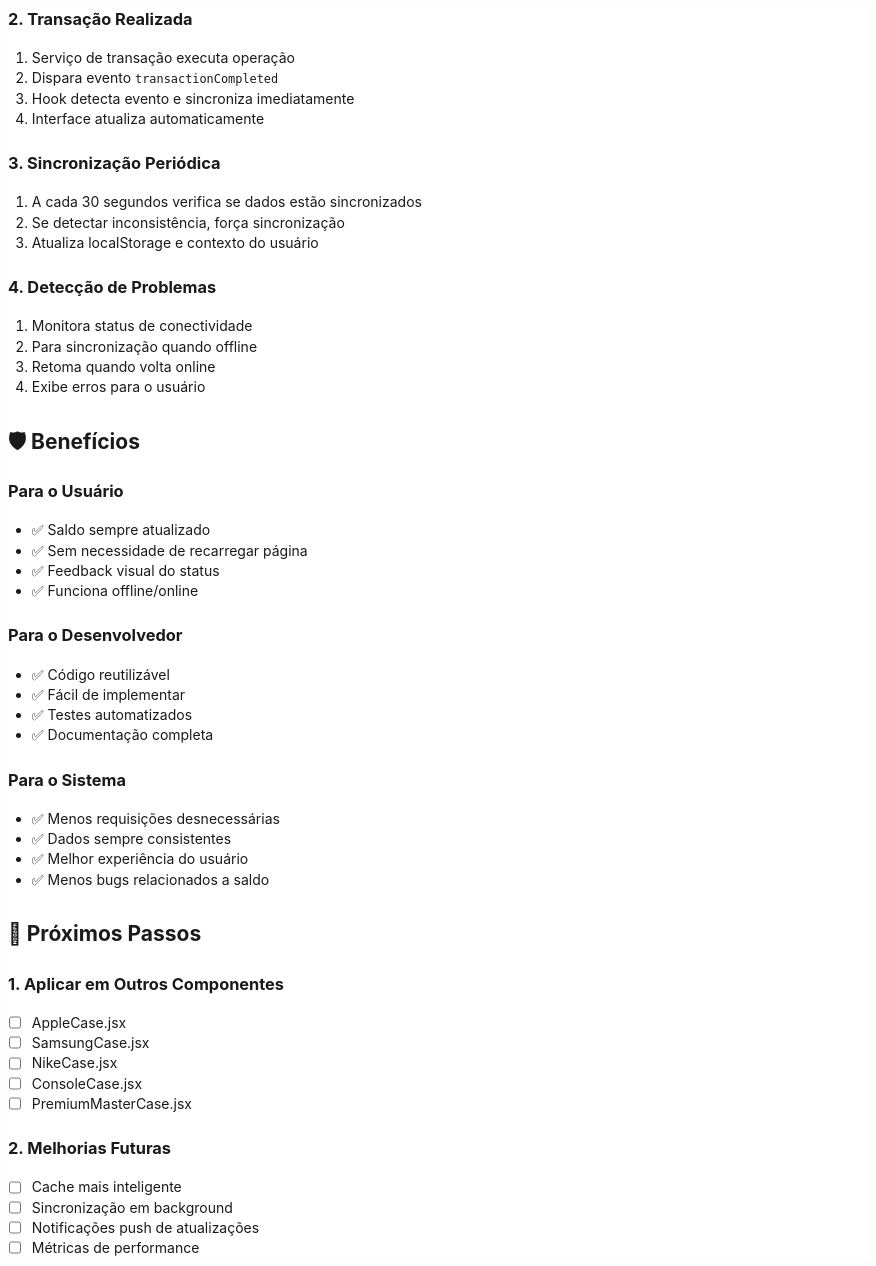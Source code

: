 ### 2. Transação Realizada
1. Serviço de transação executa operação
2. Dispara evento `transactionCompleted`
3. Hook detecta evento e sincroniza imediatamente
4. Interface atualiza automaticamente

### 3. Sincronização Periódica
1. A cada 30 segundos verifica se dados estão sincronizados
2. Se detectar inconsistência, força sincronização
3. Atualiza localStorage e contexto do usuário

### 4. Detecção de Problemas
1. Monitora status de conectividade
2. Para sincronização quando offline
3. Retoma quando volta online
4. Exibe erros para o usuário

## 🛡️ Benefícios

### Para o Usuário
- ✅ Saldo sempre atualizado
- ✅ Sem necessidade de recarregar página
- ✅ Feedback visual do status
- ✅ Funciona offline/online

### Para o Desenvolvedor
- ✅ Código reutilizável
- ✅ Fácil de implementar
- ✅ Testes automatizados
- ✅ Documentação completa

### Para o Sistema
- ✅ Menos requisições desnecessárias
- ✅ Dados sempre consistentes
- ✅ Melhor experiência do usuário
- ✅ Menos bugs relacionados a saldo

## 📝 Próximos Passos

### 1. Aplicar em Outros Componentes
- [ ] AppleCase.jsx
- [ ] SamsungCase.jsx
- [ ] NikeCase.jsx
- [ ] ConsoleCase.jsx
- [ ] PremiumMasterCase.jsx

### 2. Melhorias Futuras
- [ ] Cache mais inteligente
- [ ] Sincronização em background
- [ ] Notificações push de atualizações
- [ ] Métricas de performance
